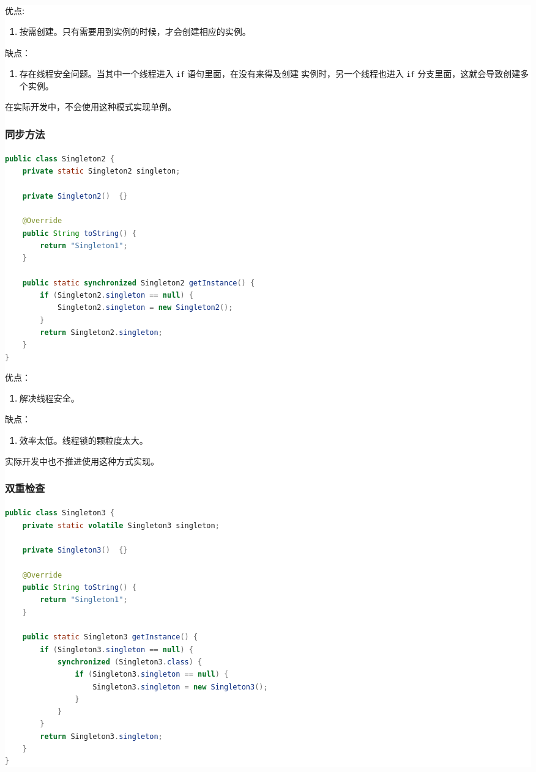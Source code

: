 优点:
1. 按需创建。只有需要用到实例的时候，才会创建相应的实例。

缺点：
1. 存在线程安全问题。当其中一个线程进入 `if` 语句里面，在没有来得及创建
   实例时，另一个线程也进入 `if` 分支里面，这就会导致创建多个实例。

在实际开发中，不会使用这种模式实现单例。

### 同步方法

```java
public class Singleton2 {
    private static Singleton2 singleton;

    private Singleton2()  {}

    @Override
    public String toString() {
        return "Singleton1";
    }

    public static synchronized Singleton2 getInstance() {
        if (Singleton2.singleton == null) {
            Singleton2.singleton = new Singleton2();
        }
        return Singleton2.singleton;
    }
}
```
优点：
1. 解决线程安全。

缺点：
1. 效率太低。线程锁的颗粒度太大。

实际开发中也不推进使用这种方式实现。

###    双重检查

```java
public class Singleton3 {
    private static volatile Singleton3 singleton;

    private Singleton3()  {}

    @Override
    public String toString() {
        return "Singleton1";
    }

    public static Singleton3 getInstance() {
        if (Singleton3.singleton == null) {
            synchronized (Singleton3.class) {
                if (Singleton3.singleton == null) {
                    Singleton3.singleton = new Singleton3();
                }
            }
        }
        return Singleton3.singleton;
    }
}
```
